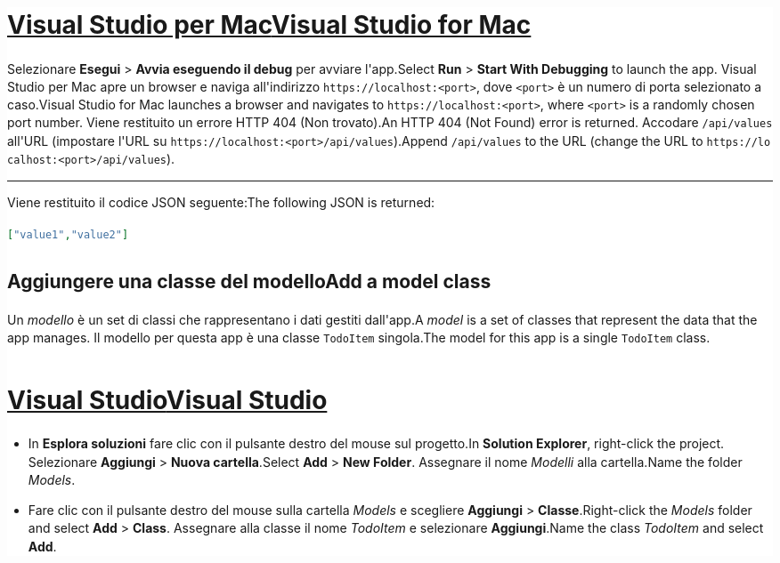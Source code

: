 # <a name="visual-studio-for-mactabvisual-studio-mac"></a>[<span data-ttu-id="2c2b3-183">Visual Studio per Mac</span><span class="sxs-lookup"><span data-stu-id="2c2b3-183">Visual Studio for Mac</span></span>](#tab/visual-studio-mac)

<span data-ttu-id="2c2b3-184">Selezionare **Esegui** > **Avvia eseguendo il debug** per avviare l'app.</span><span class="sxs-lookup"><span data-stu-id="2c2b3-184">Select **Run** > **Start With Debugging** to launch the app.</span></span> <span data-ttu-id="2c2b3-185">Visual Studio per Mac apre un browser e naviga all'indirizzo `https://localhost:<port>`, dove `<port>` è un numero di porta selezionato a caso.</span><span class="sxs-lookup"><span data-stu-id="2c2b3-185">Visual Studio for Mac launches a browser and navigates to `https://localhost:<port>`, where `<port>` is a randomly chosen port number.</span></span> <span data-ttu-id="2c2b3-186">Viene restituito un errore HTTP 404 (Non trovato).</span><span class="sxs-lookup"><span data-stu-id="2c2b3-186">An HTTP 404 (Not Found) error is returned.</span></span> <span data-ttu-id="2c2b3-187">Accodare `/api/values` all'URL (impostare l'URL su `https://localhost:<port>/api/values`).</span><span class="sxs-lookup"><span data-stu-id="2c2b3-187">Append `/api/values` to the URL (change the URL to `https://localhost:<port>/api/values`).</span></span>

---

<span data-ttu-id="2c2b3-188">Viene restituito il codice JSON seguente:</span><span class="sxs-lookup"><span data-stu-id="2c2b3-188">The following JSON is returned:</span></span>

```json
["value1","value2"]
```

## <a name="add-a-model-class"></a><span data-ttu-id="2c2b3-189">Aggiungere una classe del modello</span><span class="sxs-lookup"><span data-stu-id="2c2b3-189">Add a model class</span></span>

<span data-ttu-id="2c2b3-190">Un *modello* è un set di classi che rappresentano i dati gestiti dall'app.</span><span class="sxs-lookup"><span data-stu-id="2c2b3-190">A *model* is a set of classes that represent the data that the app manages.</span></span> <span data-ttu-id="2c2b3-191">Il modello per questa app è una classe `TodoItem` singola.</span><span class="sxs-lookup"><span data-stu-id="2c2b3-191">The model for this app is a single `TodoItem` class.</span></span>

# <a name="visual-studiotabvisual-studio"></a>[<span data-ttu-id="2c2b3-192">Visual Studio</span><span class="sxs-lookup"><span data-stu-id="2c2b3-192">Visual Studio</span></span>](#tab/visual-studio)

* <span data-ttu-id="2c2b3-193">In **Esplora soluzioni** fare clic con il pulsante destro del mouse sul progetto.</span><span class="sxs-lookup"><span data-stu-id="2c2b3-193">In **Solution Explorer**, right-click the project.</span></span> <span data-ttu-id="2c2b3-194">Selezionare **Aggiungi** > **Nuova cartella**.</span><span class="sxs-lookup"><span data-stu-id="2c2b3-194">Select **Add** > **New Folder**.</span></span> <span data-ttu-id="2c2b3-195">Assegnare il nome *Modelli* alla cartella.</span><span class="sxs-lookup"><span data-stu-id="2c2b3-195">Name the folder *Models*.</span></span>

* <span data-ttu-id="2c2b3-196">Fare clic con il pulsante destro del mouse sulla cartella *Models* e scegliere **Aggiungi** > **Classe**.</span><span class="sxs-lookup"><span data-stu-id="2c2b3-196">Right-click the *Models* folder and select **Add** > **Class**.</span></span> <span data-ttu-id="2c2b3-197">Assegnare alla classe il nome *TodoItem* e selezionare **Aggiungi**.</span><span class="sxs-lookup"><span data-stu-id="2c2b3-197">Name the class *TodoItem* and select **Add**.</span></span>
